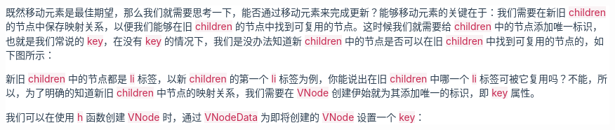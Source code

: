 <font style="color:rgb(44, 62, 80);">既然移动元素是最佳期望，那么我们就需要思考一下，能否通过移动元素来完成更新？能够移动元素的关键在于：我们需要在新旧</font><font style="color:rgb(44, 62, 80);"> </font><font style="color:rgb(199, 37, 78);background-color:rgb(249, 242, 244);">children</font><font style="color:rgb(44, 62, 80);"> </font><font style="color:rgb(44, 62, 80);">的节点中保存映射关系，以便我们能够在旧</font><font style="color:rgb(44, 62, 80);"> </font><font style="color:rgb(199, 37, 78);background-color:rgb(249, 242, 244);">children</font><font style="color:rgb(44, 62, 80);"> </font><font style="color:rgb(44, 62, 80);">的节点中找到可复用的节点。这时候我们就需要给</font><font style="color:rgb(44, 62, 80);"> </font><font style="color:rgb(199, 37, 78);background-color:rgb(249, 242, 244);">children</font><font style="color:rgb(44, 62, 80);"> </font><font style="color:rgb(44, 62, 80);">中的节点添加唯一标识，也就是我们常说的</font><font style="color:rgb(44, 62, 80);"> </font><font style="color:rgb(199, 37, 78);background-color:rgb(249, 242, 244);">key</font><font style="color:rgb(44, 62, 80);">，在没有</font><font style="color:rgb(44, 62, 80);"> </font><font style="color:rgb(199, 37, 78);background-color:rgb(249, 242, 244);">key</font><font style="color:rgb(44, 62, 80);"> </font><font style="color:rgb(44, 62, 80);">的情况下，我们是没办法知道新</font><font style="color:rgb(44, 62, 80);"> </font><font style="color:rgb(199, 37, 78);background-color:rgb(249, 242, 244);">children</font><font style="color:rgb(44, 62, 80);"> </font><font style="color:rgb(44, 62, 80);">中的节点是否可以在旧</font><font style="color:rgb(44, 62, 80);"> </font><font style="color:rgb(199, 37, 78);background-color:rgb(249, 242, 244);">children</font><font style="color:rgb(44, 62, 80);"> </font><font style="color:rgb(44, 62, 80);">中找到可复用的节点的，如下图所示：</font>



<font style="color:rgb(44, 62, 80);">新旧</font><font style="color:rgb(44, 62, 80);"> </font><font style="color:rgb(199, 37, 78);background-color:rgb(249, 242, 244);">children</font><font style="color:rgb(44, 62, 80);"> </font><font style="color:rgb(44, 62, 80);">中的节点都是</font><font style="color:rgb(44, 62, 80);"> </font><font style="color:rgb(199, 37, 78);background-color:rgb(249, 242, 244);">li</font><font style="color:rgb(44, 62, 80);"> </font><font style="color:rgb(44, 62, 80);">标签，以新</font><font style="color:rgb(44, 62, 80);"> </font><font style="color:rgb(199, 37, 78);background-color:rgb(249, 242, 244);">children</font><font style="color:rgb(44, 62, 80);"> </font><font style="color:rgb(44, 62, 80);">的第一个</font><font style="color:rgb(44, 62, 80);"> </font><font style="color:rgb(199, 37, 78);background-color:rgb(249, 242, 244);">li</font><font style="color:rgb(44, 62, 80);"> </font><font style="color:rgb(44, 62, 80);">标签为例，你能说出在旧</font><font style="color:rgb(44, 62, 80);"> </font><font style="color:rgb(199, 37, 78);background-color:rgb(249, 242, 244);">children</font><font style="color:rgb(44, 62, 80);"> </font><font style="color:rgb(44, 62, 80);">中哪一个</font><font style="color:rgb(44, 62, 80);"> </font><font style="color:rgb(199, 37, 78);background-color:rgb(249, 242, 244);">li</font><font style="color:rgb(44, 62, 80);"> </font><font style="color:rgb(44, 62, 80);">标签可被它复用吗？不能，所以，为了明确的知道新旧</font><font style="color:rgb(44, 62, 80);"> </font><font style="color:rgb(199, 37, 78);background-color:rgb(249, 242, 244);">children</font><font style="color:rgb(44, 62, 80);"> </font><font style="color:rgb(44, 62, 80);">中节点的映射关系，我们需要在</font><font style="color:rgb(44, 62, 80);"> </font><font style="color:rgb(199, 37, 78);background-color:rgb(249, 242, 244);">VNode</font><font style="color:rgb(44, 62, 80);"> </font><font style="color:rgb(44, 62, 80);">创建伊始就为其添加唯一的标识，即</font><font style="color:rgb(44, 62, 80);"> </font><font style="color:rgb(199, 37, 78);background-color:rgb(249, 242, 244);">key</font><font style="color:rgb(44, 62, 80);"> </font><font style="color:rgb(44, 62, 80);">属性。</font>

<font style="color:rgb(44, 62, 80);">我们可以在使用</font><font style="color:rgb(44, 62, 80);"> </font><font style="color:rgb(199, 37, 78);background-color:rgb(249, 242, 244);">h</font><font style="color:rgb(44, 62, 80);"> </font><font style="color:rgb(44, 62, 80);">函数创建</font><font style="color:rgb(44, 62, 80);"> </font><font style="color:rgb(199, 37, 78);background-color:rgb(249, 242, 244);">VNode</font><font style="color:rgb(44, 62, 80);"> </font><font style="color:rgb(44, 62, 80);">时，通过</font><font style="color:rgb(44, 62, 80);"> </font><font style="color:rgb(199, 37, 78);background-color:rgb(249, 242, 244);">VNodeData</font><font style="color:rgb(44, 62, 80);"> </font><font style="color:rgb(44, 62, 80);">为即将创建的</font><font style="color:rgb(44, 62, 80);"> </font><font style="color:rgb(199, 37, 78);background-color:rgb(249, 242, 244);">VNode</font><font style="color:rgb(44, 62, 80);"> </font><font style="color:rgb(44, 62, 80);">设置一个</font><font style="color:rgb(44, 62, 80);"> </font><font style="color:rgb(199, 37, 78);background-color:rgb(249, 242, 244);">key</font><font style="color:rgb(44, 62, 80);">：</font>
